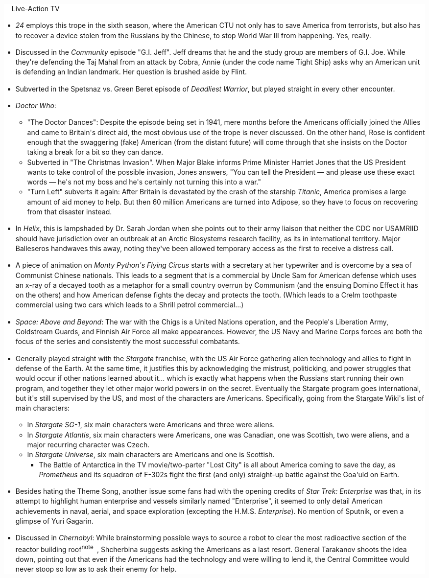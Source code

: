     Live-Action TV 

-   _24_ employs this trope in the sixth season, where the American CTU not only has to save America from terrorists, but also has to recover a device stolen from the Russians by the Chinese, to stop World War III from happening. Yes, really.

-   Discussed in the _Community_ episode "G.I. Jeff". Jeff dreams that he and the study group are members of G.I. Joe. While they're defending the Taj Mahal from an attack by Cobra, Annie (under the code name Tight Ship) asks why an American unit is defending an Indian landmark. Her question is brushed aside by Flint.
-   Subverted in the Spetsnaz vs. Green Beret episode of _Deadliest Warrior_, but played straight in every other encounter.
-   _Doctor Who_:
    -   "The Doctor Dances": Despite the episode being set in 1941, mere months before the Americans officially joined the Allies and came to Britain's direct aid, the most obvious use of the trope is never discussed. On the other hand, Rose is confident enough that the swaggering (fake) American (from the distant future) will come through that she insists on the Doctor taking a break for a bit so they can dance.
    -   Subverted in "The Christmas Invasion". When Major Blake informs Prime Minister Harriet Jones that the US President wants to take control of the possible invasion, Jones answers, "You can tell the President — and please use these exact words — he's not my boss and he's certainly not turning this into a war."
    -   "Turn Left" subverts it again: After Britain is devastated by the crash of the starship _Titanic_, America promises a large amount of aid money to help. But then 60 million Americans are turned into Adipose, so they have to focus on recovering from that disaster instead.
-   In _Helix_, this is lampshaded by Dr. Sarah Jordan when she points out to their army liaison that neither the CDC nor USAMRIID should have jurisdiction over an outbreak at an Arctic Biosystems research facility, as its in international territory. Major Balleseros handwaves this away, noting they've been allowed temporary access as the first to receive a distress call.
-   A piece of animation on _Monty Python's Flying Circus_ starts with a secretary at her typewriter and is overcome by a sea of Communist Chinese nationals. This leads to a segment that is a commercial by Uncle Sam for American defense which uses an x-ray of a decayed tooth as a metaphor for a small country overrun by Communism (and the ensuing Domino Effect it has on the others) and how American defense fights the decay and protects the tooth. (Which leads to a Crelm toothpaste commercial using two cars which leads to a Shrill petrol commercial...)
-   _Space: Above and Beyond_: The war with the Chigs is a United Nations operation, and the People's Liberation Army, Coldstream Guards, and Finnish Air Force all make appearances. However, the US Navy and Marine Corps forces are both the focus of the series and consistently the most successful combatants.
-   Generally played straight with the _Stargate_ franchise, with the US Air Force gathering alien technology and allies to fight in defense of the Earth. At the same time, it justifies this by acknowledging the mistrust, politicking, and power struggles that would occur if other nations learned about it... which is exactly what happens when the Russians start running their own program, and together they let other major world powers in on the secret. Eventually the Stargate program goes international, but it's still supervised by the US, and most of the characters are Americans. Specifically, going from the Stargate Wiki's list of main characters:
    -   In _Stargate SG-1_, six main characters were Americans and three were aliens.
    -   In _Stargate Atlantis_, six main characters were Americans, one was Canadian, one was Scottish, two were aliens, and a major recurring character was Czech.
    -   In _Stargate Universe_, six main characters are Americans and one is Scottish.
        -   The Battle of Antarctica in the TV movie/two-parter "Lost City" is all about America coming to save the day, as _Prometheus_ and its squadron of F-302s fight the first (and only) straight-up battle against the Goa'uld on Earth.
-   Besides hating the Theme Song, another issue some fans had with the opening credits of _Star Trek: Enterprise_ was that, in its attempt to highlight human enterprise and vessels similarly named "Enterprise", it seemed to only detail American achievements in naval, aerial, and space exploration (excepting the H.M.S. _Enterprise_). No mention of Sputnik, or even a glimpse of Yuri Gagarin.
-   Discussed in _Chernobyl_: While brainstorming possible ways to source a robot to clear the most radioactive section of the reactor building roof<sup>note&nbsp;</sup> , Shcherbina suggests asking the Americans as a last resort. General Tarakanov shoots the idea down, pointing out that even if the Americans had the technology and were willing to lend it, the Central Committee would never stoop so low as to ask their enemy for help.
